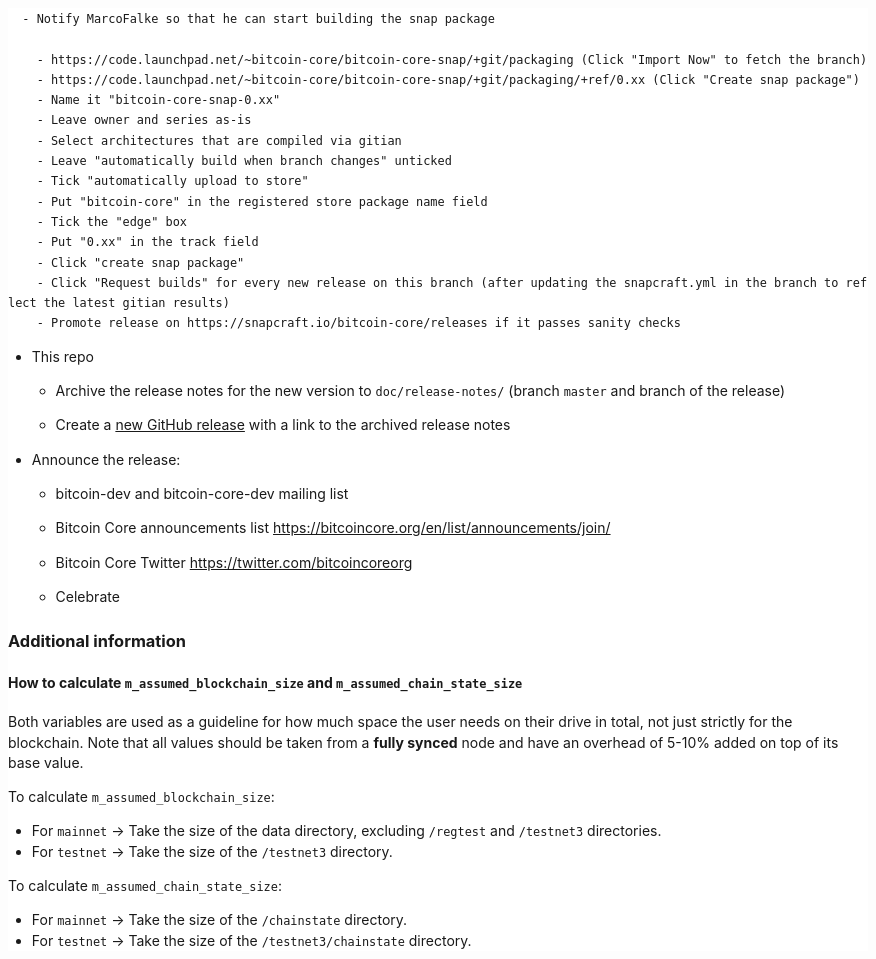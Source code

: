       - Notify MarcoFalke so that he can start building the snap package

        - https://code.launchpad.net/~bitcoin-core/bitcoin-core-snap/+git/packaging (Click "Import Now" to fetch the branch)
        - https://code.launchpad.net/~bitcoin-core/bitcoin-core-snap/+git/packaging/+ref/0.xx (Click "Create snap package")
        - Name it "bitcoin-core-snap-0.xx"
        - Leave owner and series as-is
        - Select architectures that are compiled via gitian
        - Leave "automatically build when branch changes" unticked
        - Tick "automatically upload to store"
        - Put "bitcoin-core" in the registered store package name field
        - Tick the "edge" box
        - Put "0.xx" in the track field
        - Click "create snap package"
        - Click "Request builds" for every new release on this branch (after updating the snapcraft.yml in the branch to reflect the latest gitian results)
        - Promote release on https://snapcraft.io/bitcoin-core/releases if it passes sanity checks

  - This repo

      - Archive the release notes for the new version to `doc/release-notes/` (branch `master` and branch of the release)

      - Create a [new GitHub release](https://github.com/bitcoin/bitcoin/releases/new) with a link to the archived release notes

- Announce the release:

  - bitcoin-dev and bitcoin-core-dev mailing list

  - Bitcoin Core announcements list https://bitcoincore.org/en/list/announcements/join/

  - Bitcoin Core Twitter https://twitter.com/bitcoincoreorg

  - Celebrate

### Additional information

#### <a name="how-to-calculate-assumed-blockchain-and-chain-state-size"></a>How to calculate `m_assumed_blockchain_size` and `m_assumed_chain_state_size`

Both variables are used as a guideline for how much space the user needs on their drive in total, not just strictly for the blockchain.
Note that all values should be taken from a **fully synced** node and have an overhead of 5-10% added on top of its base value.

To calculate `m_assumed_blockchain_size`:
- For `mainnet` -> Take the size of the data directory, excluding `/regtest` and `/testnet3` directories.
- For `testnet` -> Take the size of the `/testnet3` directory.


To calculate `m_assumed_chain_state_size`:
- For `mainnet` -> Take the size of the `/chainstate` directory.
- For `testnet` -> Take the size of the `/testnet3/chainstate` directory.
